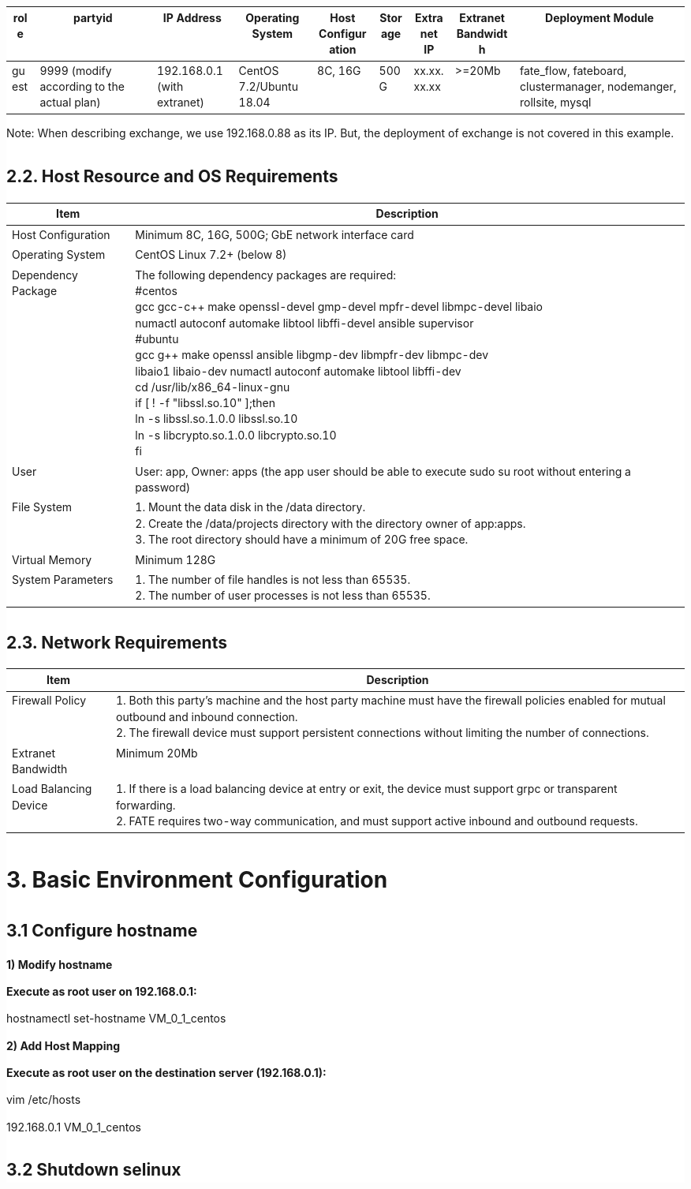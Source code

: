 | role| partyid| IP Address| Operating System| Host Configuration| Storage| Extranet IP| Extranet Bandwidth| Deployment Module
|----------|----------|----------|----------|----------|----------|----------|----------|----------
| guest| 9999 (modify according to the actual plan)| 192.168.0.1 (with extranet)| CentOS 7.2/Ubuntu 18.04| 8C, 16G| 500G| xx.xx.xx.xx| \>=20Mb| fate\_flow, fateboard, clustermanager, nodemanger, rollsite, mysql

Note: When describing exchange, we use 192.168.0.88 as its IP. But, the deployment of exchange is not covered in this example.

## 2.2. Host Resource and OS Requirements

| **Item**| **Description**
|----------|----------
| Host Configuration| Minimum 8C, 16G, 500G; GbE network interface card
| Operating System| CentOS Linux 7.2+ (below 8)
| Dependency Package| The following dependency packages are required: <br/>#centos<br/>gcc gcc-c++ make openssl-devel gmp-devel mpfr-devel libmpc-devel libaio <br/>numactl autoconf automake libtool libffi-devel ansible supervisor<br/>#ubuntu<br/>gcc g++ make openssl ansible libgmp-dev libmpfr-dev libmpc-dev <br/>libaio1 libaio-dev numactl autoconf automake libtool libffi-dev <br/>cd /usr/lib/x86\_64-linux-gnu<br/>if \[ ! -f "libssl.so.10" ];then<br/>   ln -s libssl.so.1.0.0 libssl.so.10<br/>   ln -s libcrypto.so.1.0.0 libcrypto.so.10<br/>fi
| User| User: app, Owner: apps (the app user should be able to execute sudo su root without entering a password)
| File System| 1\. Mount the data disk in the /data directory.<br/> 2\. Create the /data/projects directory with the directory owner of app:apps.<br/> 3\. The root directory should have a minimum of 20G free space.
| Virtual Memory| Minimum 128G
| System Parameters| 1\. The number of file handles is not less than 65535.<br> 2\. The number of user processes is not less than 65535.

## 2.3. Network Requirements

| Item| Description
|----------|----------
| Firewall Policy| 1\. Both this party’s machine and the host party machine must have the firewall policies enabled for mutual outbound and inbound connection.<br> 2\. The firewall device must support persistent connections without limiting the number of connections.
| Extranet Bandwidth| Minimum 20Mb
| Load Balancing Device| 1\. If there is a load balancing device at entry or exit, the device must support grpc or transparent forwarding.<br> 2\. FATE requires two-way communication, and must support active inbound and outbound requests.

# 3\. Basic Environment Configuration

## 3.1 Configure hostname

**1\) Modify hostname**

**Execute as root user on 192.168.0.1:**

hostnamectl set-hostname VM\_0\_1\_centos

**2\) Add Host Mapping**

**Execute as root user on the destination server (192.168.0.1):**

vim /etc/hosts

192.168.0.1 VM\_0\_1\_centos

## 3.2 Shutdown selinux
